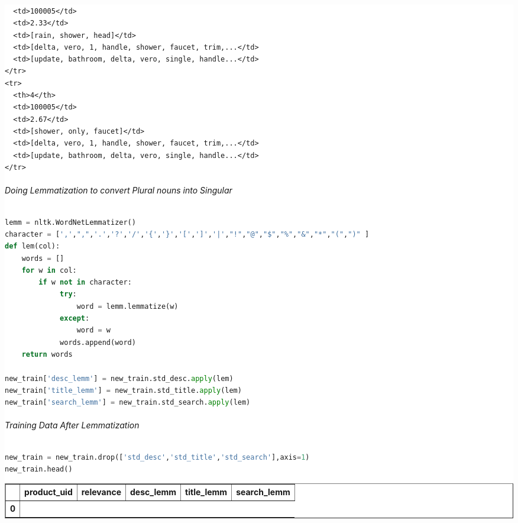       <td>100005</td>
      <td>2.33</td>
      <td>[rain, shower, head]</td>
      <td>[delta, vero, 1, handle, shower, faucet, trim,...</td>
      <td>[update, bathroom, delta, vero, single, handle...</td>
    </tr>
    <tr>
      <th>4</th>
      <td>100005</td>
      <td>2.67</td>
      <td>[shower, only, faucet]</td>
      <td>[delta, vero, 1, handle, shower, faucet, trim,...</td>
      <td>[update, bathroom, delta, vero, single, handle...</td>
    </tr>
  </tbody>
</table>
</div>



###### Doing Lemmatization to convert Plural nouns into Singular


```python
lemm = nltk.WordNetLemmatizer()
character = [',',",",'.','?','/','{','}','[',']','|',"!","@","$","%","&","*","(",")" ]
def lem(col):
    words = []
    for w in col:
        if w not in character:
             try:
                 word = lemm.lemmatize(w)
             except:
                 word = w
             words.append(word)
    return words

new_train['desc_lemm'] = new_train.std_desc.apply(lem)
new_train['title_lemm'] = new_train.std_title.apply(lem)
new_train['search_lemm'] = new_train.std_search.apply(lem)
```

###### Training Data After Lemmatization


```python
new_train = new_train.drop(['std_desc','std_title','std_search'],axis=1)
new_train.head()
```




<div>
<table border="1" class="dataframe">
  <thead>
    <tr style="text-align: right;">
      <th></th>
      <th>product_uid</th>
      <th>relevance</th>
      <th>desc_lemm</th>
      <th>title_lemm</th>
      <th>search_lemm</th>
    </tr>
  </thead>
  <tbody>
    <tr>
      <th>0</th>